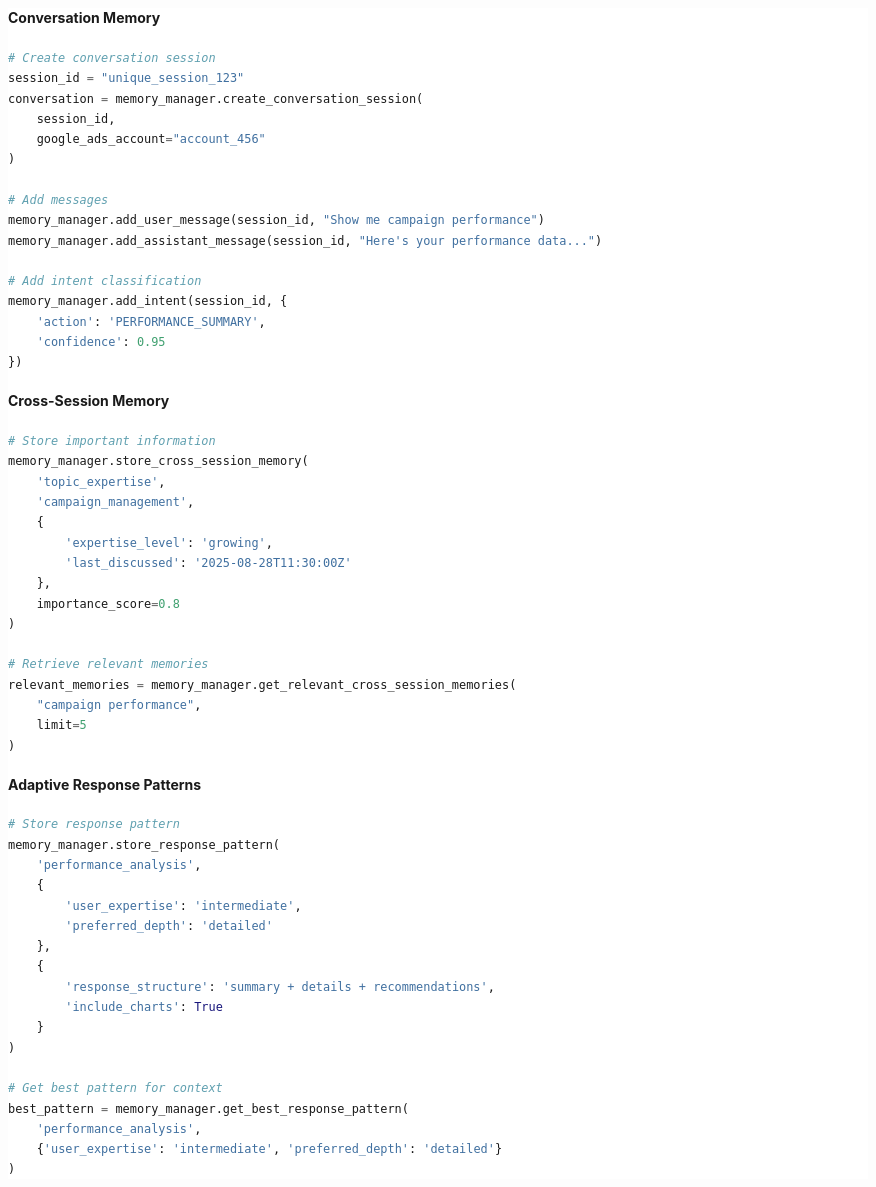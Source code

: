 #### **Conversation Memory**
```python
# Create conversation session
session_id = "unique_session_123"
conversation = memory_manager.create_conversation_session(
    session_id, 
    google_ads_account="account_456"
)

# Add messages
memory_manager.add_user_message(session_id, "Show me campaign performance")
memory_manager.add_assistant_message(session_id, "Here's your performance data...")

# Add intent classification
memory_manager.add_intent(session_id, {
    'action': 'PERFORMANCE_SUMMARY',
    'confidence': 0.95
})
```

#### **Cross-Session Memory**
```python
# Store important information
memory_manager.store_cross_session_memory(
    'topic_expertise',
    'campaign_management',
    {
        'expertise_level': 'growing',
        'last_discussed': '2025-08-28T11:30:00Z'
    },
    importance_score=0.8
)

# Retrieve relevant memories
relevant_memories = memory_manager.get_relevant_cross_session_memories(
    "campaign performance", 
    limit=5
)
```

#### **Adaptive Response Patterns**
```python
# Store response pattern
memory_manager.store_response_pattern(
    'performance_analysis',
    {
        'user_expertise': 'intermediate',
        'preferred_depth': 'detailed'
    },
    {
        'response_structure': 'summary + details + recommendations',
        'include_charts': True
    }
)

# Get best pattern for context
best_pattern = memory_manager.get_best_response_pattern(
    'performance_analysis',
    {'user_expertise': 'intermediate', 'preferred_depth': 'detailed'}
)
```
